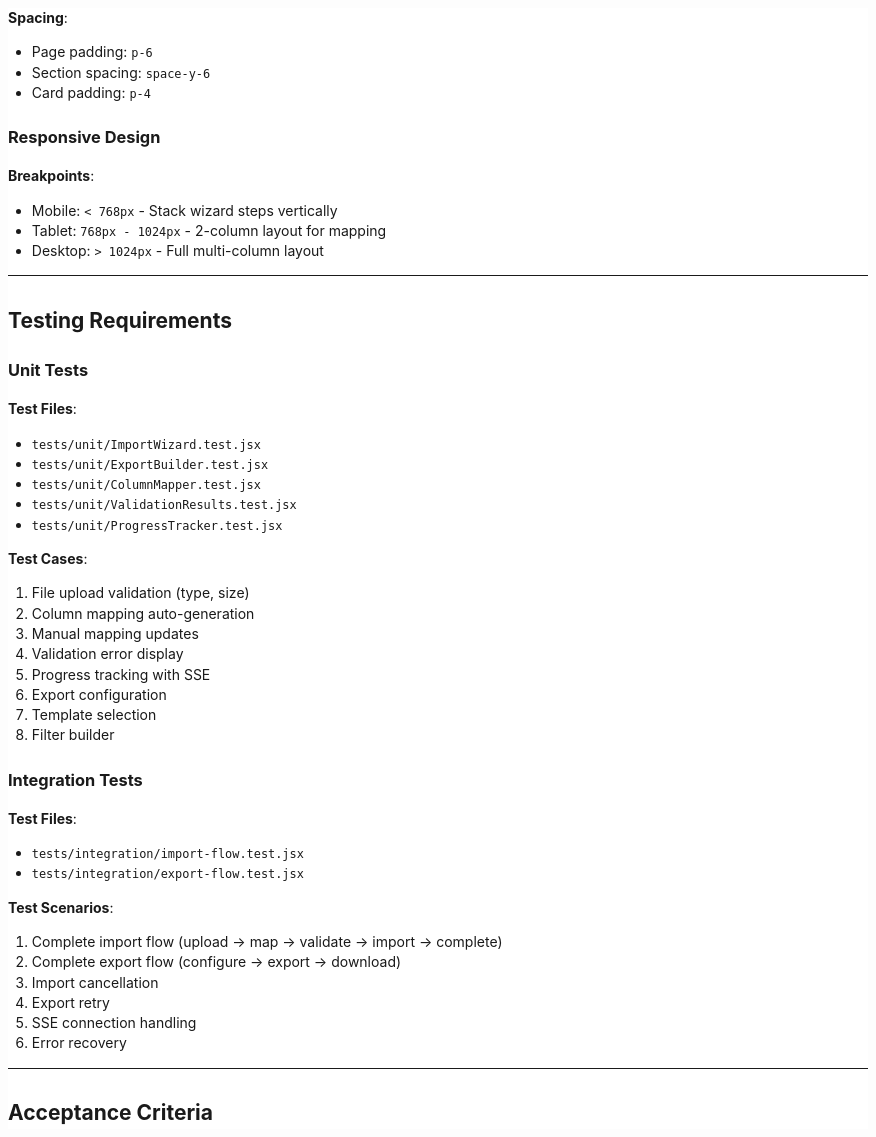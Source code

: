 **Spacing**:
- Page padding: `p-6`
- Section spacing: `space-y-6`
- Card padding: `p-4`

### Responsive Design

**Breakpoints**:
- Mobile: `< 768px` - Stack wizard steps vertically
- Tablet: `768px - 1024px` - 2-column layout for mapping
- Desktop: `> 1024px` - Full multi-column layout

---

## Testing Requirements

### Unit Tests

**Test Files**:
- `tests/unit/ImportWizard.test.jsx`
- `tests/unit/ExportBuilder.test.jsx`
- `tests/unit/ColumnMapper.test.jsx`
- `tests/unit/ValidationResults.test.jsx`
- `tests/unit/ProgressTracker.test.jsx`

**Test Cases**:
1. File upload validation (type, size)
2. Column mapping auto-generation
3. Manual mapping updates
4. Validation error display
5. Progress tracking with SSE
6. Export configuration
7. Template selection
8. Filter builder

### Integration Tests

**Test Files**:
- `tests/integration/import-flow.test.jsx`
- `tests/integration/export-flow.test.jsx`

**Test Scenarios**:
1. Complete import flow (upload → map → validate → import → complete)
2. Complete export flow (configure → export → download)
3. Import cancellation
4. Export retry
5. SSE connection handling
6. Error recovery

---

## Acceptance Criteria
